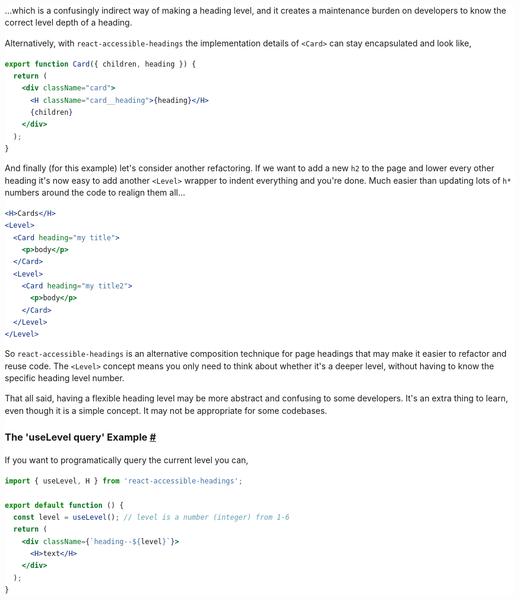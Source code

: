 ...which is a confusingly indirect way of making a heading level, and it creates a maintenance burden on developers to know the correct level depth of a heading.

Alternatively, with `react-accessible-headings` the implementation details of `<Card>` can stay encapsulated and look like,

```jsx
export function Card({ children, heading }) {
  return (
    <div className="card">
      <H className="card__heading">{heading}</H>
      {children}
    </div>
  );
}
```

And finally (for this example) let's consider another refactoring. If we want to add a new `h2` to the page and lower every other heading it's now easy to add another `<Level>` wrapper to indent everything and you're done. Much easier than updating lots of `h*` numbers around the code to realign them all...

```jsx
<H>Cards</H>
<Level>
  <Card heading="my title">
    <p>body</p>
  </Card>
  <Level>
    <Card heading="my title2">
      <p>body</p>
    </Card>
  </Level>
</Level>
```

So `react-accessible-headings` is an alternative composition technique for page headings that may make it easier to refactor and reuse code. The `<Level>` concept means you only need to think about whether it's a deeper level, without having to know the specific heading level number.

That all said, having a flexible heading level may be more abstract and confusing to some developers. It's an extra thing to learn, even though it is a simple concept. It may not be appropriate for some codebases.

### The 'useLevel query' Example <a id="examples-uselevel" href="#examples-uselevel">#</a>

If you want to programatically query the current level you can,

```jsx
import { useLevel, H } from 'react-accessible-headings';

export default function () {
  const level = useLevel(); // level is a number (integer) from 1-6
  return (
    <div className={`heading--${level}`}>
      <H>text</H>
    </div>
  );
}
```
